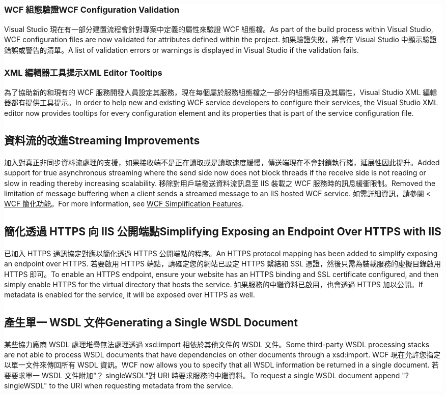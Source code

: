### <a name="wcf-configuration-validation"></a><span data-ttu-id="6f0ee-140">WCF 組態驗證</span><span class="sxs-lookup"><span data-stu-id="6f0ee-140">WCF Configuration Validation</span></span>
 <span data-ttu-id="6f0ee-141">Visual Studio 現在有一部分建置流程會針對專案中定義的屬性來驗證 WCF 組態檔。</span><span class="sxs-lookup"><span data-stu-id="6f0ee-141">As part of the build process within Visual Studio, WCF configuration files are now validated for attributes defined within the project.</span></span> <span data-ttu-id="6f0ee-142">如果驗證失敗，將會在 Visual Studio 中顯示驗證錯誤或警告的清單。</span><span class="sxs-lookup"><span data-stu-id="6f0ee-142">A list of validation errors or warnings is displayed in Visual Studio if the validation fails.</span></span>

### <a name="xml-editor-tooltips"></a><span data-ttu-id="6f0ee-143">XML 編輯器工具提示</span><span class="sxs-lookup"><span data-stu-id="6f0ee-143">XML Editor Tooltips</span></span>
 <span data-ttu-id="6f0ee-144">為了協助新的和現有的 WCF 服務開發人員設定其服務，現在每個屬於服務組態檔之一部分的組態項目及其屬性，Visual Studio XML 編輯器都有提供工具提示。</span><span class="sxs-lookup"><span data-stu-id="6f0ee-144">In order to help new and existing WCF service developers to configure their services, the Visual Studio XML editor now provides tooltips for every configuration element and its properties that is part of the service configuration file.</span></span>

## <a name="streaming-improvements"></a><span data-ttu-id="6f0ee-145">資料流的改進</span><span class="sxs-lookup"><span data-stu-id="6f0ee-145">Streaming Improvements</span></span>
 <span data-ttu-id="6f0ee-146">加入對真正非同步資料流處理的支援，如果接收端不是正在讀取或是讀取速度緩慢，傳送端現在不會封鎖執行緒，延展性因此提升。</span><span class="sxs-lookup"><span data-stu-id="6f0ee-146">Added support for true asynchronous streaming where the send side now does not block threads if the receive side is not reading or slow in reading thereby increasing scalability.</span></span> <span data-ttu-id="6f0ee-147">移除對用戶端發送資料流訊息至 IIS 裝載之 WCF 服務時的訊息緩衝限制。</span><span class="sxs-lookup"><span data-stu-id="6f0ee-147">Removed the limitation of message buffering when a client sends a streamed message to an IIS hosted WCF service.</span></span> <span data-ttu-id="6f0ee-148">如需詳細資訊，請參閱 < [WCF 簡化功能](../../../docs/framework/wcf/wcf-simplification-features.md)。</span><span class="sxs-lookup"><span data-stu-id="6f0ee-148">For more information, see [WCF Simplification Features](../../../docs/framework/wcf/wcf-simplification-features.md).</span></span>

## <a name="simplifying-exposing-an-endpoint-over-https-with-iis"></a><span data-ttu-id="6f0ee-149">簡化透過 HTTPS 向 IIS 公開端點</span><span class="sxs-lookup"><span data-stu-id="6f0ee-149">Simplifying Exposing an Endpoint Over HTTPS with IIS</span></span>
 <span data-ttu-id="6f0ee-150">已加入 HTTPS 通訊協定對應以簡化透過 HTTPS 公開端點的程序。</span><span class="sxs-lookup"><span data-stu-id="6f0ee-150">An HTTPS protocol mapping has been added to simplify exposing an endpoint over HTTPS.</span></span> <span data-ttu-id="6f0ee-151">若要啟用 HTTPS 端點，請確定您的網站已設定 HTTPS 繫結和 SSL 憑證，然後只需為裝載服務的虛擬目錄啟用 HTTPS 即可。</span><span class="sxs-lookup"><span data-stu-id="6f0ee-151">To enable an HTTPS endpoint, ensure your website has an HTTPS binding and SSL certificate configured, and then simply enable HTTPS for the virtual directory that hosts the service.</span></span> <span data-ttu-id="6f0ee-152">如果服務的中繼資料已啟用，也會透過 HTTPS 加以公開。</span><span class="sxs-lookup"><span data-stu-id="6f0ee-152">If metadata is enabled for the service, it will be exposed over HTTPS as well.</span></span>

## <a name="generating-a-single-wsdl-document"></a><span data-ttu-id="6f0ee-153">產生單一 WSDL 文件</span><span class="sxs-lookup"><span data-stu-id="6f0ee-153">Generating a Single WSDL Document</span></span>
 <span data-ttu-id="6f0ee-154">某些協力廠商 WSDL 處理堆疊無法處理透過 xsd:import 相依於其他文件的 WSDL 文件。</span><span class="sxs-lookup"><span data-stu-id="6f0ee-154">Some third-party WSDL processing stacks are not able to process WSDL documents that have dependencies on other documents through a xsd:import.</span></span>  <span data-ttu-id="6f0ee-155">WCF 現在允許您指定以單一文件來傳回所有 WSDL 資訊。</span><span class="sxs-lookup"><span data-stu-id="6f0ee-155">WCF now allows you to specify that all WSDL information be returned in a single document.</span></span> <span data-ttu-id="6f0ee-156">若要要求單一 WSDL 文件附加"？ singleWSDL"對 URI 時要求服務的中繼資料。</span><span class="sxs-lookup"><span data-stu-id="6f0ee-156">To request a single WSDL document append "?singleWSDL" to the URI when requesting metadata from the service.</span></span>
